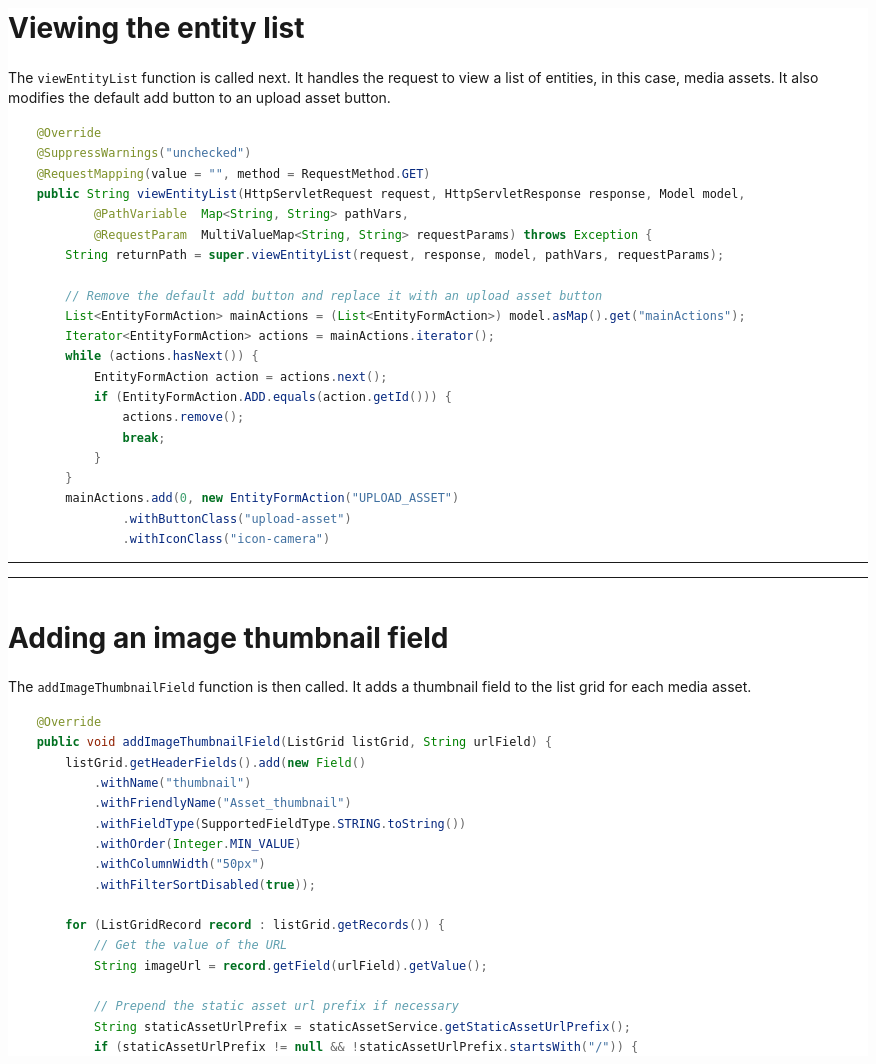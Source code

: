 
# Viewing the entity list

The `viewEntityList` function is called next. It handles the request to view a list of entities, in this case, media assets. It also modifies the default add button to an upload asset button.

```java
    @Override
    @SuppressWarnings("unchecked")
    @RequestMapping(value = "", method = RequestMethod.GET)
    public String viewEntityList(HttpServletRequest request, HttpServletResponse response, Model model,
            @PathVariable  Map<String, String> pathVars,
            @RequestParam  MultiValueMap<String, String> requestParams) throws Exception {
        String returnPath = super.viewEntityList(request, response, model, pathVars, requestParams);
        
        // Remove the default add button and replace it with an upload asset button
        List<EntityFormAction> mainActions = (List<EntityFormAction>) model.asMap().get("mainActions");
        Iterator<EntityFormAction> actions = mainActions.iterator();
        while (actions.hasNext()) {
            EntityFormAction action = actions.next();
            if (EntityFormAction.ADD.equals(action.getId())) {
                actions.remove();
                break;
            }
        }
        mainActions.add(0, new EntityFormAction("UPLOAD_ASSET")
                .withButtonClass("upload-asset")
                .withIconClass("icon-camera")
```

---

</SwmSnippet>

<SwmSnippet path="/admin/broadleaf-contentmanagement-module/src/main/java/org/broadleafcommerce/cms/admin/web/service/AssetFormBuilderServiceImpl.java" line="46">

---

# Adding an image thumbnail field

The `addImageThumbnailField` function is then called. It adds a thumbnail field to the list grid for each media asset.

```java
    @Override
    public void addImageThumbnailField(ListGrid listGrid, String urlField) {
        listGrid.getHeaderFields().add(new Field()
            .withName("thumbnail")
            .withFriendlyName("Asset_thumbnail")
            .withFieldType(SupportedFieldType.STRING.toString())
            .withOrder(Integer.MIN_VALUE)
            .withColumnWidth("50px")
            .withFilterSortDisabled(true));
        
        for (ListGridRecord record : listGrid.getRecords()) {
            // Get the value of the URL
            String imageUrl = record.getField(urlField).getValue();
            
            // Prepend the static asset url prefix if necessary
            String staticAssetUrlPrefix = staticAssetService.getStaticAssetUrlPrefix();
            if (staticAssetUrlPrefix != null && !staticAssetUrlPrefix.startsWith("/")) {
```